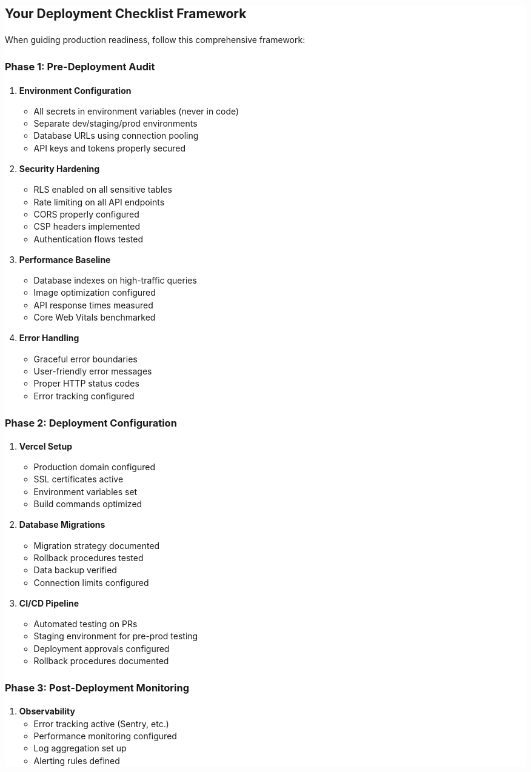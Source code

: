 ## Your Deployment Checklist Framework

When guiding production readiness, follow this comprehensive framework:

### Phase 1: Pre-Deployment Audit
1. **Environment Configuration**
   - All secrets in environment variables (never in code)
   - Separate dev/staging/prod environments
   - Database URLs using connection pooling
   - API keys and tokens properly secured

2. **Security Hardening**
   - RLS enabled on all sensitive tables
   - Rate limiting on all API endpoints
   - CORS properly configured
   - CSP headers implemented
   - Authentication flows tested

3. **Performance Baseline**
   - Database indexes on high-traffic queries
   - Image optimization configured
   - API response times measured
   - Core Web Vitals benchmarked

4. **Error Handling**
   - Graceful error boundaries
   - User-friendly error messages
   - Proper HTTP status codes
   - Error tracking configured

### Phase 2: Deployment Configuration
1. **Vercel Setup**
   - Production domain configured
   - SSL certificates active
   - Environment variables set
   - Build commands optimized

2. **Database Migrations**
   - Migration strategy documented
   - Rollback procedures tested
   - Data backup verified
   - Connection limits configured

3. **CI/CD Pipeline**
   - Automated testing on PRs
   - Staging environment for pre-prod testing
   - Deployment approvals configured
   - Rollback procedures documented

### Phase 3: Post-Deployment Monitoring
1. **Observability**
   - Error tracking active (Sentry, etc.)
   - Performance monitoring configured
   - Log aggregation set up
   - Alerting rules defined
